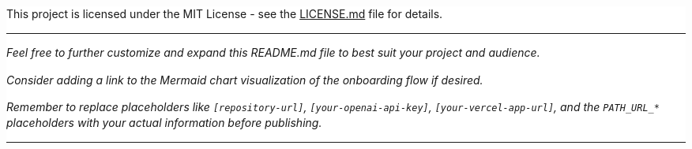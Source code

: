 This project is licensed under the MIT License - see the [LICENSE.md](LICENSE.md) file for details.

---

*Feel free to further customize and expand this README.md file to best suit your project and audience.*

*Consider adding a link to the Mermaid chart visualization of the onboarding flow if desired.*

*Remember to replace placeholders like `[repository-url]`, `[your-openai-api-key]`, `[your-vercel-app-url]`, and the `PATH_URL_*` placeholders with your actual information before publishing.*

---